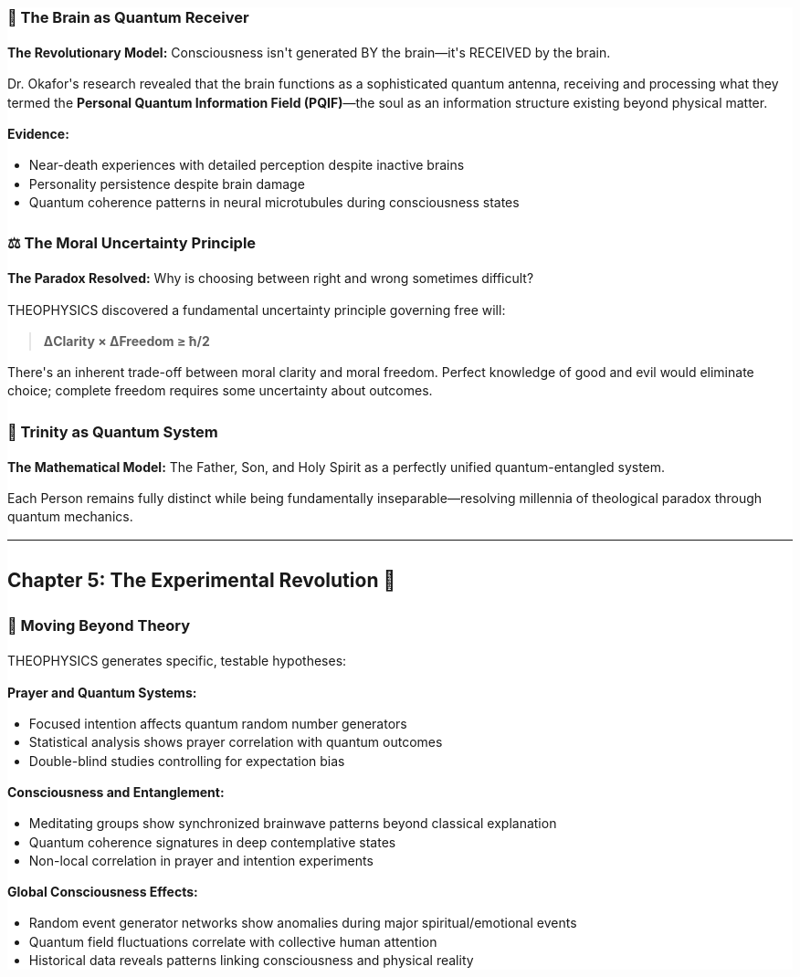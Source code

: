 ### **📡 The Brain as Quantum Receiver**

**The Revolutionary Model:** Consciousness isn't generated BY the brain—it's RECEIVED by the brain.

Dr. Okafor's research revealed that the brain functions as a sophisticated quantum antenna, receiving and processing what they termed the **Personal Quantum Information Field (PQIF)**—the soul as an information structure existing beyond physical matter.

**Evidence:**

- Near-death experiences with detailed perception despite inactive brains
- Personality persistence despite brain damage
- Quantum coherence patterns in neural microtubules during consciousness states

### **⚖️ The Moral Uncertainty Principle**

**The Paradox Resolved:** Why is choosing between right and wrong sometimes difficult?

THEOPHYSICS discovered a fundamental uncertainty principle governing free will:

> **ΔClarity × ΔFreedom ≥ ħ/2**

There's an inherent trade-off between moral clarity and moral freedom. Perfect knowledge of good and evil would eliminate choice; complete freedom requires some uncertainty about outcomes.

### **🌅 Trinity as Quantum System**

**The Mathematical Model:** The Father, Son, and Holy Spirit as a perfectly unified quantum-entangled system.

Each Person remains fully distinct while being fundamentally inseparable—resolving millennia of theological paradox through quantum mechanics.

---

## **Chapter 5: The Experimental Revolution** 🧪

### **🔬 Moving Beyond Theory**

THEOPHYSICS generates specific, testable hypotheses:

**Prayer and Quantum Systems:**

- Focused intention affects quantum random number generators
- Statistical analysis shows prayer correlation with quantum outcomes
- Double-blind studies controlling for expectation bias

**Consciousness and Entanglement:**

- Meditating groups show synchronized brainwave patterns beyond classical explanation
- Quantum coherence signatures in deep contemplative states
- Non-local correlation in prayer and intention experiments

**Global Consciousness Effects:**

- Random event generator networks show anomalies during major spiritual/emotional events
- Quantum field fluctuations correlate with collective human attention
- Historical data reveals patterns linking consciousness and physical reality
